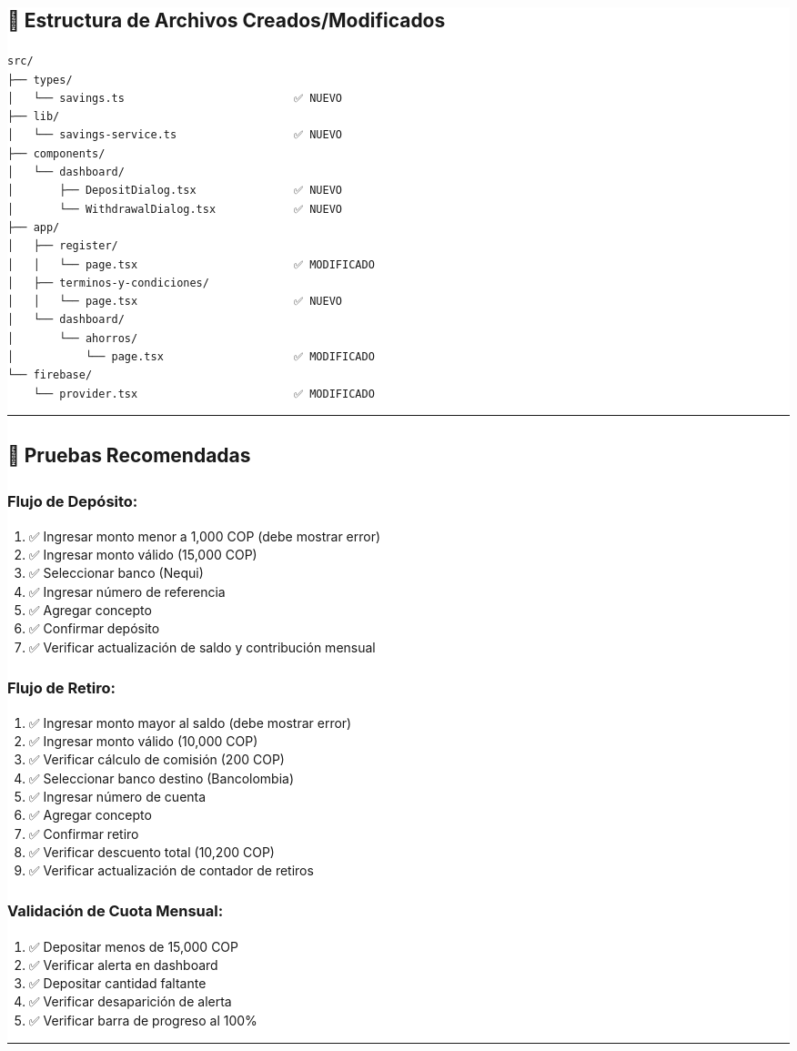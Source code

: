 ## 📝 Estructura de Archivos Creados/Modificados

```
src/
├── types/
│   └── savings.ts                          ✅ NUEVO
├── lib/
│   └── savings-service.ts                  ✅ NUEVO
├── components/
│   └── dashboard/
│       ├── DepositDialog.tsx               ✅ NUEVO
│       └── WithdrawalDialog.tsx            ✅ NUEVO
├── app/
│   ├── register/
│   │   └── page.tsx                        ✅ MODIFICADO
│   ├── terminos-y-condiciones/
│   │   └── page.tsx                        ✅ NUEVO
│   └── dashboard/
│       └── ahorros/
│           └── page.tsx                    ✅ MODIFICADO
└── firebase/
    └── provider.tsx                        ✅ MODIFICADO
```

---

## 🧪 Pruebas Recomendadas

### **Flujo de Depósito:**
1. ✅ Ingresar monto menor a 1,000 COP (debe mostrar error)
2. ✅ Ingresar monto válido (15,000 COP)
3. ✅ Seleccionar banco (Nequi)
4. ✅ Ingresar número de referencia
5. ✅ Agregar concepto
6. ✅ Confirmar depósito
7. ✅ Verificar actualización de saldo y contribución mensual

### **Flujo de Retiro:**
1. ✅ Ingresar monto mayor al saldo (debe mostrar error)
2. ✅ Ingresar monto válido (10,000 COP)
3. ✅ Verificar cálculo de comisión (200 COP)
4. ✅ Seleccionar banco destino (Bancolombia)
5. ✅ Ingresar número de cuenta
6. ✅ Agregar concepto
7. ✅ Confirmar retiro
8. ✅ Verificar descuento total (10,200 COP)
9. ✅ Verificar actualización de contador de retiros

### **Validación de Cuota Mensual:**
1. ✅ Depositar menos de 15,000 COP
2. ✅ Verificar alerta en dashboard
3. ✅ Depositar cantidad faltante
4. ✅ Verificar desaparición de alerta
5. ✅ Verificar barra de progreso al 100%

---
